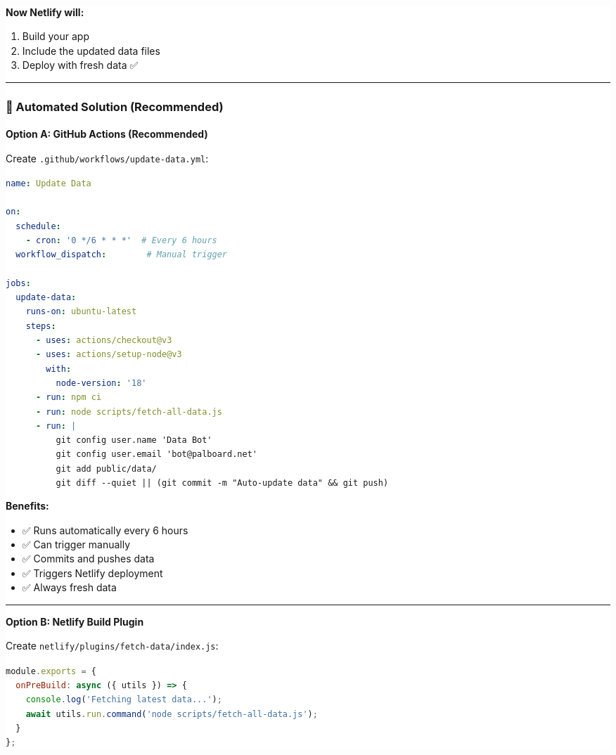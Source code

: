 **Now Netlify will:**
1. Build your app
2. Include the updated data files
3. Deploy with fresh data ✅

---

### 🤖 Automated Solution (Recommended)

**Option A: GitHub Actions (Recommended)**

Create `.github/workflows/update-data.yml`:

```yaml
name: Update Data

on:
  schedule:
    - cron: '0 */6 * * *'  # Every 6 hours
  workflow_dispatch:        # Manual trigger

jobs:
  update-data:
    runs-on: ubuntu-latest
    steps:
      - uses: actions/checkout@v3
      - uses: actions/setup-node@v3
        with:
          node-version: '18'
      - run: npm ci
      - run: node scripts/fetch-all-data.js
      - run: |
          git config user.name 'Data Bot'
          git config user.email 'bot@palboard.net'
          git add public/data/
          git diff --quiet || (git commit -m "Auto-update data" && git push)
```

**Benefits:**
- ✅ Runs automatically every 6 hours
- ✅ Can trigger manually
- ✅ Commits and pushes data
- ✅ Triggers Netlify deployment
- ✅ Always fresh data

---

**Option B: Netlify Build Plugin**

Create `netlify/plugins/fetch-data/index.js`:

```javascript
module.exports = {
  onPreBuild: async ({ utils }) => {
    console.log('Fetching latest data...');
    await utils.run.command('node scripts/fetch-all-data.js');
  }
};
```

